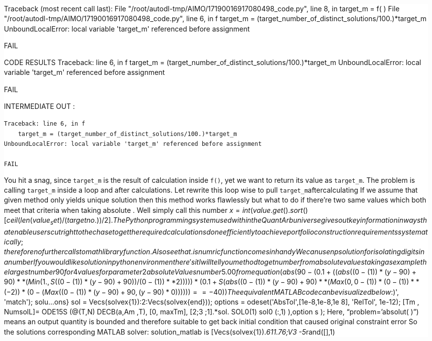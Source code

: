 Traceback (most recent call last):
  File "/root/autodl-tmp/AIMO/17190016917080498_code.py", line 8, in <module>
    target_m = f( )
  File "/root/autodl-tmp/AIMO/17190016917080498_code.py", line 6, in f
    target_m = (target_number_of_distinct_solutions/100.)*target_m
UnboundLocalError: local variable 'target_m' referenced before assignment

FAIL

CODE RESULTS Traceback: line 6, in f
    target_m = (target_number_of_distinct_solutions/100.)*target_m
UnboundLocalError: local variable 'target_m' referenced before assignment

FAIL


INTERMEDIATE OUT :
```output
Traceback: line 6, in f
    target_m = (target_number_of_distinct_solutions/100.)*target_m
UnboundLocalError: local variable 'target_m' referenced before assignment

FAIL

```

You hit a snag, since `target_m` is the result of calculation inside `f()`, yet we want to return its value as `target_m`. The problem is calling `target_m` inside a loop and after calculations. Let rewrite this loop wise to pull `target_m`aftercalculating
If we assume that given method only yields unique solution then this method works flawlessly  but what to do if there’re two same values which both meet that criteria when taking absolute . Well simply call this  number  $x = int(value.get().sort()[ceil(len( value_set)/(target no .))/2]. The Python programming system used within the QuantArb universe gives out key information in ways that enable users cut right to the chase to get the required calculations done efficiently to achieve portfolio construction requirements systematically; therefore no further calls to math library function . Also see that .isnumric function comes in handy
We can use np solution for isolating digits in a number
If you would like solution in python environment here's it
I will tell you method to get number from absolute values taking as example the largest number 90 for 4 values for parameter 2 absolute Values
number 5.00 from  equation (abs (90-(0.1+((abs((0 - (1))*(y - 90)+90) ** (Min(1., S((0 - (1))*(y - 90)+90))/(0 - (1))** 2)))))*(0.1+ S(abs((0 - (1))*(y - 90)+90) ** (Max(0, 0 - (1))*(0 - (1)) ** (- 2))*(0 - (Max((0 - (1))*(y - 90)+90, (y - 90)* 0)))))) == -40))
The equivalent MATLAB code can be visualized below: % MATLAB symbolic equation example equation = abs(90-(.1+abs((0-1)*(x-90)+90)^(1/(0-1)  2)))*(;.1+abs((0-1)*(x-90)+90)^(1/abs(0-1)*(0-(1) )  2))); options = odeset('RelTol', 1e-8, 'AbsTol',[1e-8,1e-8,1e-8]); sol = ode15s(@(T,Y) num2vec(equation),linspace(0,100, 250), y0=ones(1), options); YSolVect = deblank(char(sol.output.solution)) VectSol = regexp(str_solution,'[,](.+?)(?: ],|,.*$)', 'match'); solu...ons} sol = Vecs(solvex{1}):2:Vecs(solvex{end})); options = odeset('AbsTol',[1e-8,1e-8,1e 8], 'RelTol', 1e-12); [Tm , NumsolL]= ODE15S (@(T,N) DECB(a,Am ,T), [0, maxTm], [2;3 ;1].*sol.
SOL0(1)  sol0 (:,1) ),option
 s );
Here, “problem=’absolut( )”) means an output quantity is bounded and therefore suitable to get back initial condition that caused original constraint error
So the solutions corresponding MATLAB solver: solution_matlab is [Vecs(solvex{1}).*611.76;V3 -5*rand([],1)
